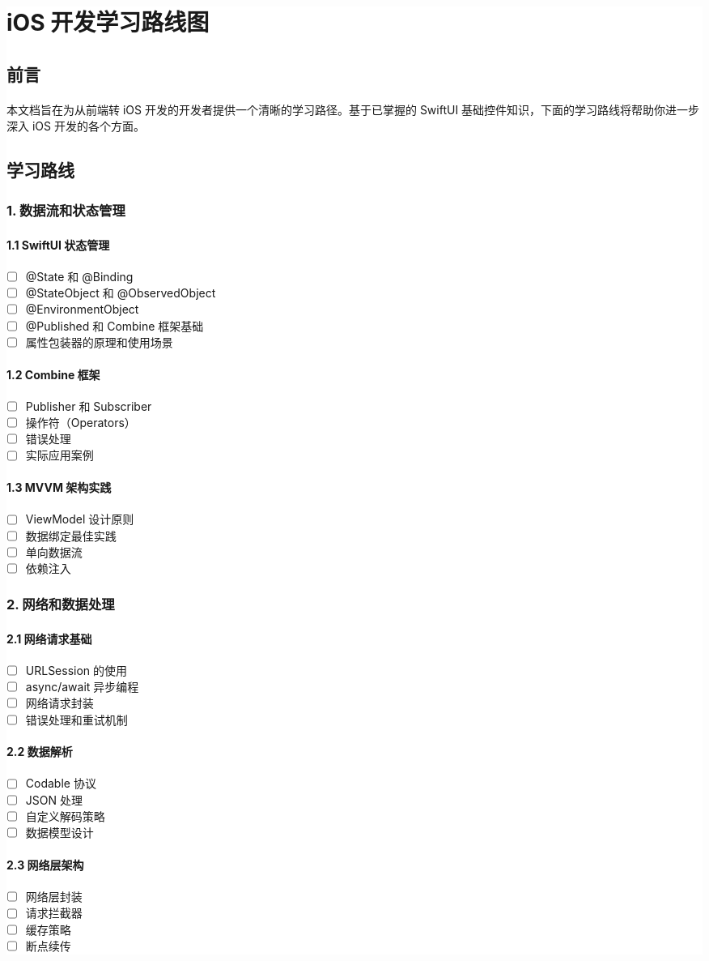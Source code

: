 # iOS 开发学习路线图

## 前言

本文档旨在为从前端转 iOS 开发的开发者提供一个清晰的学习路径。基于已掌握的 SwiftUI 基础控件知识，下面的学习路线将帮助你进一步深入 iOS 开发的各个方面。

## 学习路线

### 1. 数据流和状态管理

#### 1.1 SwiftUI 状态管理

- [ ] @State 和 @Binding
- [ ] @StateObject 和 @ObservedObject
- [ ] @EnvironmentObject
- [ ] @Published 和 Combine 框架基础
- [ ] 属性包装器的原理和使用场景

#### 1.2 Combine 框架

- [ ] Publisher 和 Subscriber
- [ ] 操作符（Operators）
- [ ] 错误处理
- [ ] 实际应用案例

#### 1.3 MVVM 架构实践

- [ ] ViewModel 设计原则
- [ ] 数据绑定最佳实践
- [ ] 单向数据流
- [ ] 依赖注入

### 2. 网络和数据处理

#### 2.1 网络请求基础

- [ ] URLSession 的使用
- [ ] async/await 异步编程
- [ ] 网络请求封装
- [ ] 错误处理和重试机制

#### 2.2 数据解析

- [ ] Codable 协议
- [ ] JSON 处理
- [ ] 自定义解码策略
- [ ] 数据模型设计

#### 2.3 网络层架构

- [ ] 网络层封装
- [ ] 请求拦截器
- [ ] 缓存策略
- [ ] 断点续传

